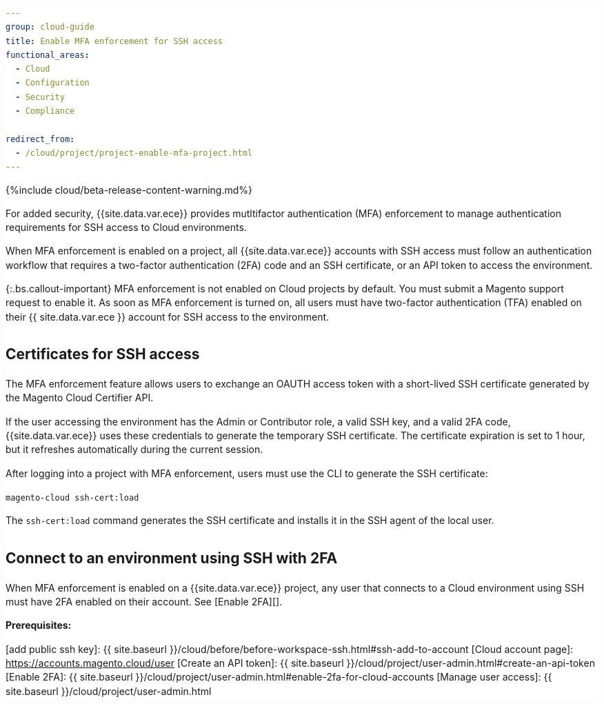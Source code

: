 ```yaml
---
group: cloud-guide
title: Enable MFA enforcement for SSH access
functional_areas:
  - Cloud
  - Configuration
  - Security
  - Compliance
  
redirect_from:
  - /cloud/project/project-enable-mfa-project.html
---
```


{%include cloud/beta-release-content-warning.md%}

For added security, {{site.data.var.ece}} provides mutltifactor authentication (MFA) enforcement to manage authentication requirements for SSH access to Cloud environments.

When MFA enforcement is enabled on a project, all {{site.data.var.ece}} accounts with SSH access must follow an authentication workflow that requires a two-factor authentication (2FA) code and an SSH certificate, or an API token to access the environment.

{:.bs.callout-important}
MFA enforcement is not enabled on Cloud projects by default. You must submit a Magento support request to enable it. As soon as MFA enforcement is turned on, all users must have two-factor authentication (TFA) enabled on their {{ site.data.var.ece }} account for SSH access to the environment.

## Certificates for SSH access

The MFA enforcement feature allows users to exchange an OAUTH access token with a short-lived SSH certificate generated by the Magento Cloud Certifier API.

If the user accessing the environment has the Admin or Contributor role, a valid SSH key, and a valid 2FA code, {{site.data.var.ece}} uses these credentials to generate the temporary SSH certificate. The certificate expiration is set to 1 hour, but it refreshes automatically during the current session.

After logging into a project with MFA enforcement, users must use the CLI to generate the SSH certificate:

```bash
magento-cloud ssh-cert:load
```

The `ssh-cert:load` command generates the SSH certificate and installs it in the SSH agent of the local user.

## Connect to an environment using SSH with 2FA

When MFA enforcement is enabled on a {{site.data.var.ece}} project, any user that connects to a Cloud environment using SSH must have 2FA enabled on their account. See [Enable 2FA][].

**Prerequisites:**


[add public ssh key]: {{ site.baseurl }}/cloud/before/before-workspace-ssh.html#ssh-add-to-account
[Cloud account page]: https://accounts.magento.cloud/user
[Create an API token]: {{ site.baseurl }}/cloud/project/user-admin.html#create-an-api-token
[Enable 2FA]: {{ site.baseurl }}/cloud/project/user-admin.html#enable-2fa-for-cloud-accounts
[Manage user access]: {{ site.baseurl }}/cloud/project/user-admin.html